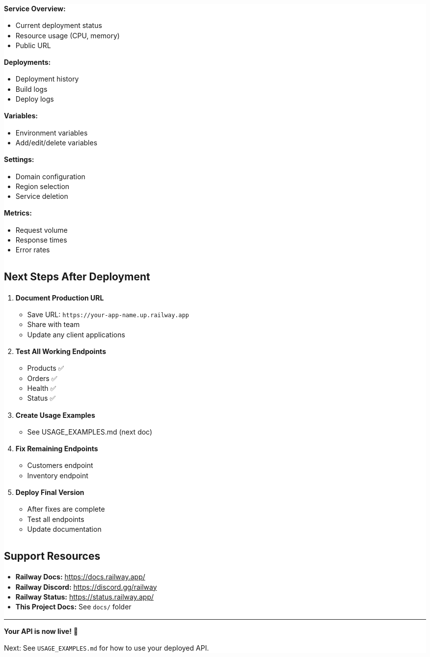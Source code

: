 **Service Overview:**
- Current deployment status
- Resource usage (CPU, memory)
- Public URL

**Deployments:**
- Deployment history
- Build logs
- Deploy logs

**Variables:**
- Environment variables
- Add/edit/delete variables

**Settings:**
- Domain configuration
- Region selection
- Service deletion

**Metrics:**
- Request volume
- Response times
- Error rates

## Next Steps After Deployment

1. **Document Production URL**
   - Save URL: `https://your-app-name.up.railway.app`
   - Share with team
   - Update any client applications

2. **Test All Working Endpoints**
   - Products ✅
   - Orders ✅
   - Health ✅
   - Status ✅

3. **Create Usage Examples**
   - See USAGE_EXAMPLES.md (next doc)

4. **Fix Remaining Endpoints**
   - Customers endpoint
   - Inventory endpoint

5. **Deploy Final Version**
   - After fixes are complete
   - Test all endpoints
   - Update documentation

## Support Resources

- **Railway Docs:** https://docs.railway.app/
- **Railway Discord:** https://discord.gg/railway
- **Railway Status:** https://status.railway.app/
- **This Project Docs:** See `docs/` folder

---

**Your API is now live!** 🚀

Next: See `USAGE_EXAMPLES.md` for how to use your deployed API.
